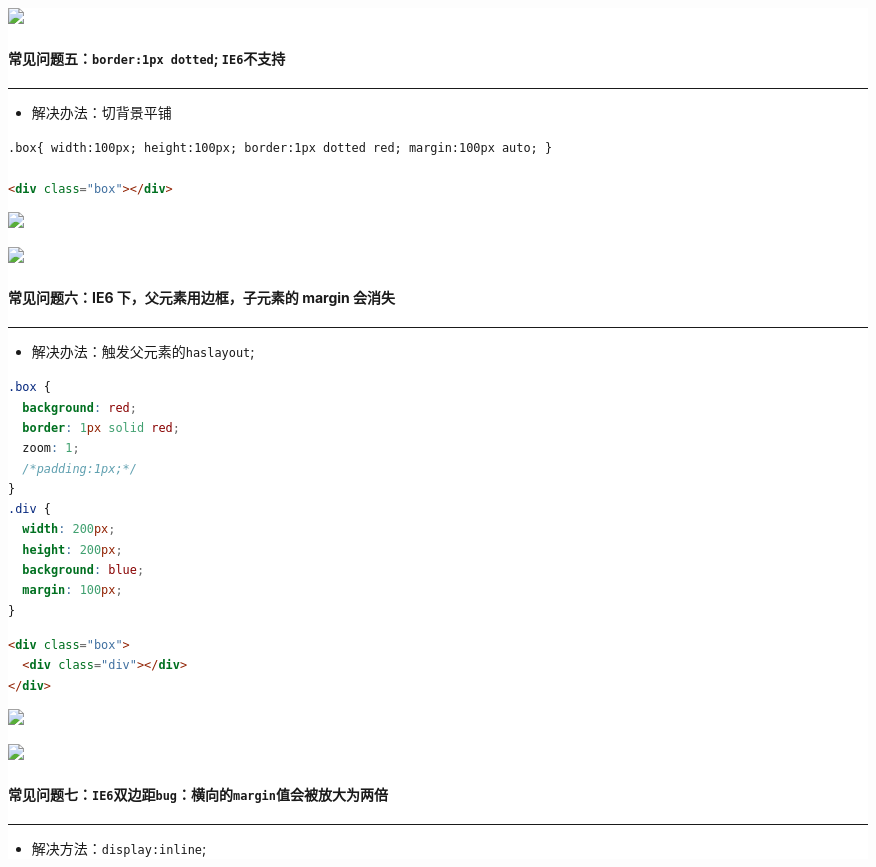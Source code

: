 ![](http://7xq6al.com1.z0.glb.clouddn.com/4-1.png)

#### 常见问题五：`border:1px dotted`; `IE6`不支持

---

- 解决办法：切背景平铺

```html
.box{ width:100px; height:100px; border:1px dotted red; margin:100px auto; }

<div class="box"></div>
```

![](http://7xq6al.com1.z0.glb.clouddn.com/5-1.png)

![](http://7xq6al.com1.z0.glb.clouddn.com/5-2.png)

#### 常见问题六：IE6 下，父元素用边框，子元素的 margin 会消失

---

- 解决办法：触发父元素的`haslayout`;

```css
.box {
  background: red;
  border: 1px solid red;
  zoom: 1;
  /*padding:1px;*/
}
.div {
  width: 200px;
  height: 200px;
  background: blue;
  margin: 100px;
}
```

```html
<div class="box">
  <div class="div"></div>
</div>
```

![](http://7xq6al.com1.z0.glb.clouddn.com/6-1.png)

![](http://7xq6al.com1.z0.glb.clouddn.com/6-2.png)

#### 常见问题七：`IE6`双边距`bug`：横向的`margin`值会被放大为两倍

---

- 解决方法：`display:inline`;
